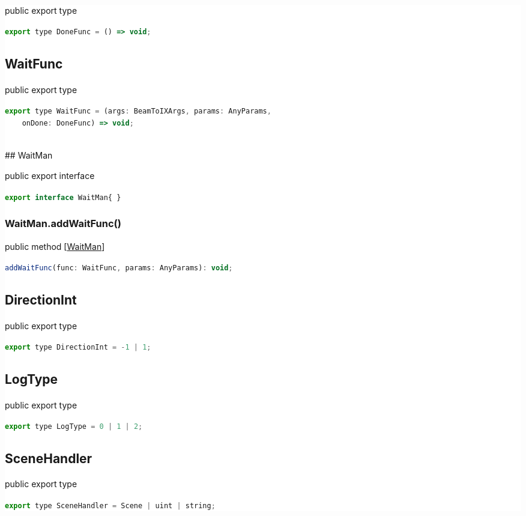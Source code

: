<span class="code-badge badge-public">public</span> <span class="code-badge badge-export">export</span> <span class="code-badge badge-type">type</span>    
```js
export type DoneFunc = () => void;
```

## WaitFunc

<span class="code-badge badge-public">public</span> <span class="code-badge badge-export">export</span> <span class="code-badge badge-type">type</span>    
```js
export type WaitFunc = (args: BeamToIXArgs, params: AnyParams,
    onDone: DoneFunc) => void;
```

<div class=class-interface-header>&nbsp;</div>
## WaitMan

<span class="code-badge badge-public">public</span> <span class="code-badge badge-export">export</span> <span class="code-badge badge-interface">interface</span>    
```js
export interface WaitMan{ }
```

### WaitMan.addWaitFunc()

<span class="code-badge badge-public">public</span> <span class="code-badge badge-method">method</span>  [[WaitMan](story.md#waitman)]  
```js
addWaitFunc(func: WaitFunc, params: AnyParams): void;
```

## DirectionInt

<span class="code-badge badge-public">public</span> <span class="code-badge badge-export">export</span> <span class="code-badge badge-type">type</span>    
```js
export type DirectionInt = -1 | 1;
```

## LogType

<span class="code-badge badge-public">public</span> <span class="code-badge badge-export">export</span> <span class="code-badge badge-type">type</span>    
```js
export type LogType = 0 | 1 | 2;
```

## SceneHandler

<span class="code-badge badge-public">public</span> <span class="code-badge badge-export">export</span> <span class="code-badge badge-type">type</span>    
```js
export type SceneHandler = Scene | uint | string;
```
